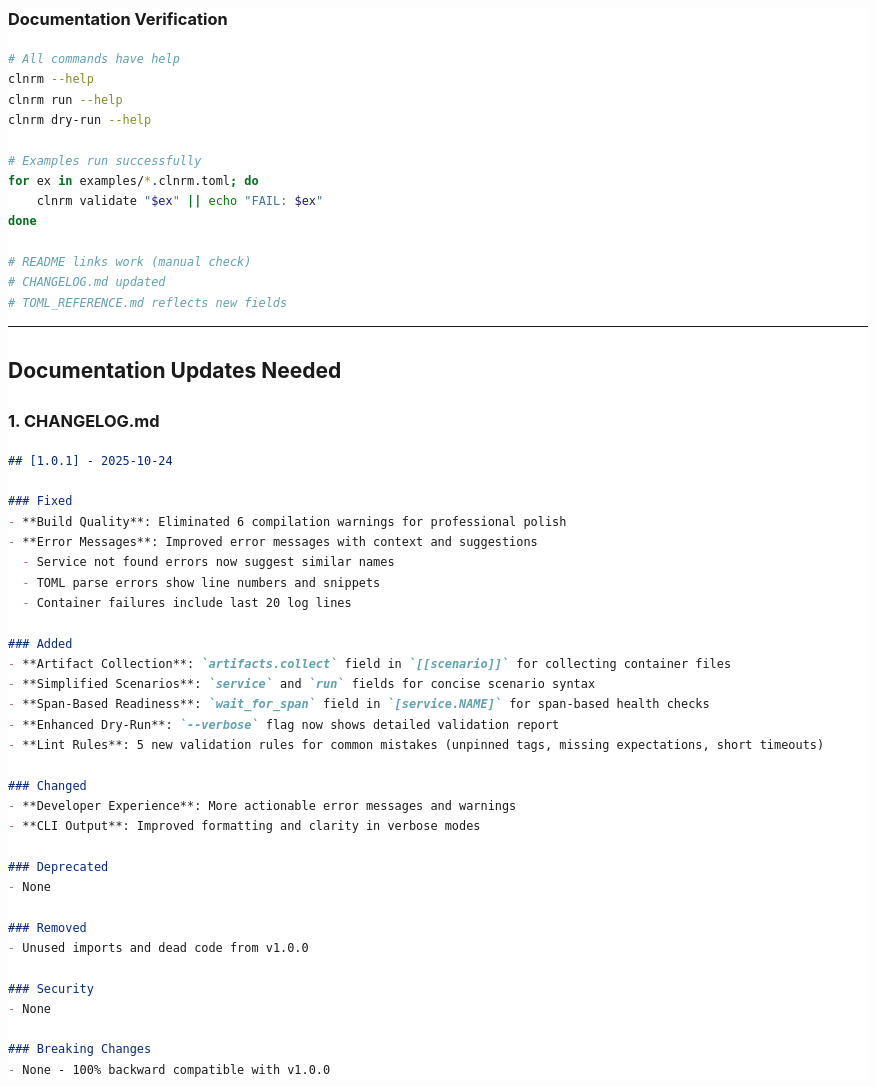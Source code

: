 ### Documentation Verification

```bash
# All commands have help
clnrm --help
clnrm run --help
clnrm dry-run --help

# Examples run successfully
for ex in examples/*.clnrm.toml; do
    clnrm validate "$ex" || echo "FAIL: $ex"
done

# README links work (manual check)
# CHANGELOG.md updated
# TOML_REFERENCE.md reflects new fields
```

---

## Documentation Updates Needed

### 1. CHANGELOG.md

```markdown
## [1.0.1] - 2025-10-24

### Fixed
- **Build Quality**: Eliminated 6 compilation warnings for professional polish
- **Error Messages**: Improved error messages with context and suggestions
  - Service not found errors now suggest similar names
  - TOML parse errors show line numbers and snippets
  - Container failures include last 20 log lines

### Added
- **Artifact Collection**: `artifacts.collect` field in `[[scenario]]` for collecting container files
- **Simplified Scenarios**: `service` and `run` fields for concise scenario syntax
- **Span-Based Readiness**: `wait_for_span` field in `[service.NAME]` for span-based health checks
- **Enhanced Dry-Run**: `--verbose` flag now shows detailed validation report
- **Lint Rules**: 5 new validation rules for common mistakes (unpinned tags, missing expectations, short timeouts)

### Changed
- **Developer Experience**: More actionable error messages and warnings
- **CLI Output**: Improved formatting and clarity in verbose modes

### Deprecated
- None

### Removed
- Unused imports and dead code from v1.0.0

### Security
- None

### Breaking Changes
- None - 100% backward compatible with v1.0.0
```
